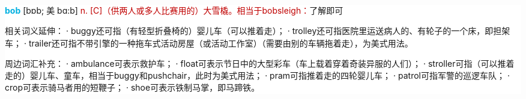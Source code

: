 <font color="sky blue">**bob**</font> [bɒb; 美 bɑ:b]
<font color="#c00000">n. [C]（供两人或多人比赛用的）大雪橇。相当于bobsleigh：</font>了解即可

相关词义延伸：
· buggy还可指（有轻型折叠椅的）婴儿车（可以推着走）；
· trolley还可指医院里运送病人的、有轮子的一个床，即担架车；
· trailer还可指不带引擎的一种拖车式活动房屋（或活动工作室）（需要由别的车辆拖着走），为美式用法。

周边词汇补充：
· ambulance可表示救护车；
· float可表示节日中的大型彩车（车上载着穿着奇装异服的人们）；
· stroller可指（可以推着走的）婴儿车、童车，相当于buggy和pushchair，此时为美式用法；
· pram可指推着走的四轮婴儿车；
· patrol可指军警的巡逻车队；
· crop可表示骑马者用的短鞭子；
· shoe可表示铁制马掌，即马蹄铁。

